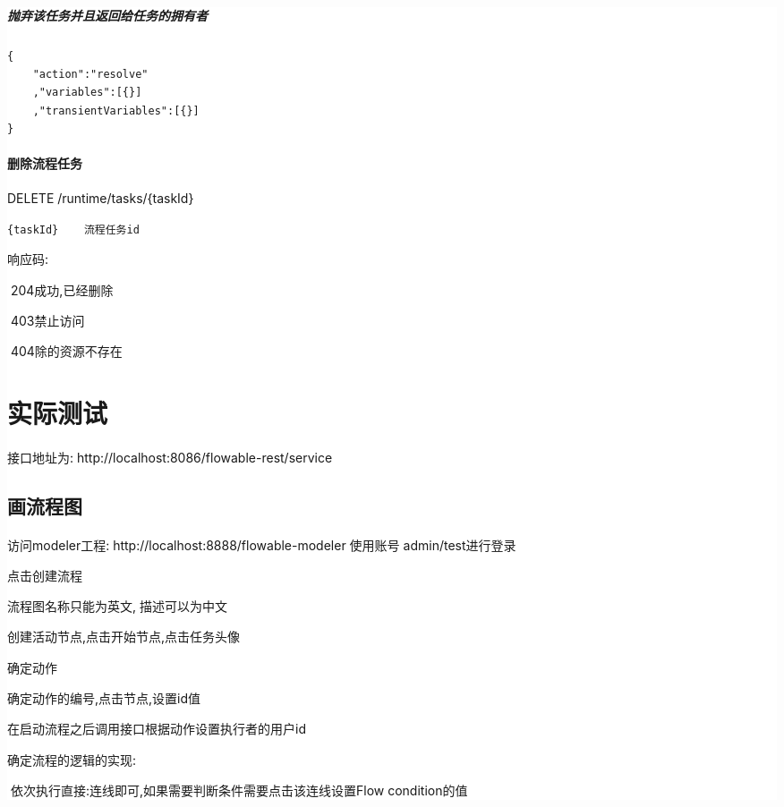 ##### 抛弃该任务并且返回给任务的拥有者

```
{
	"action":"resolve"
	,"variables":[{}]
	,"transientVariables":[{}]
}
```

#### 删除流程任务

DELETE /runtime/tasks/{taskId}

```
{taskId}	流程任务id
```

响应码:

​	204成功,已经删除

​	403禁止访问

​	404除的资源不存在







# 实际测试

接口地址为: http://localhost:8086/flowable-rest/service



## 画流程图

访问modeler工程:  	http://localhost:8888/flowable-modeler 	使用账号 admin/test进行登录

点击创建流程

流程图名称只能为英文, 描述可以为中文

创建活动节点,点击开始节点,点击任务头像

确定动作

确定动作的编号,点击节点,设置id值

在启动流程之后调用接口根据动作设置执行者的用户id

```

```

确定流程的逻辑的实现:

​	依次执行直接:连线即可,如果需要判断条件需要点击该连线设置Flow condition的值
